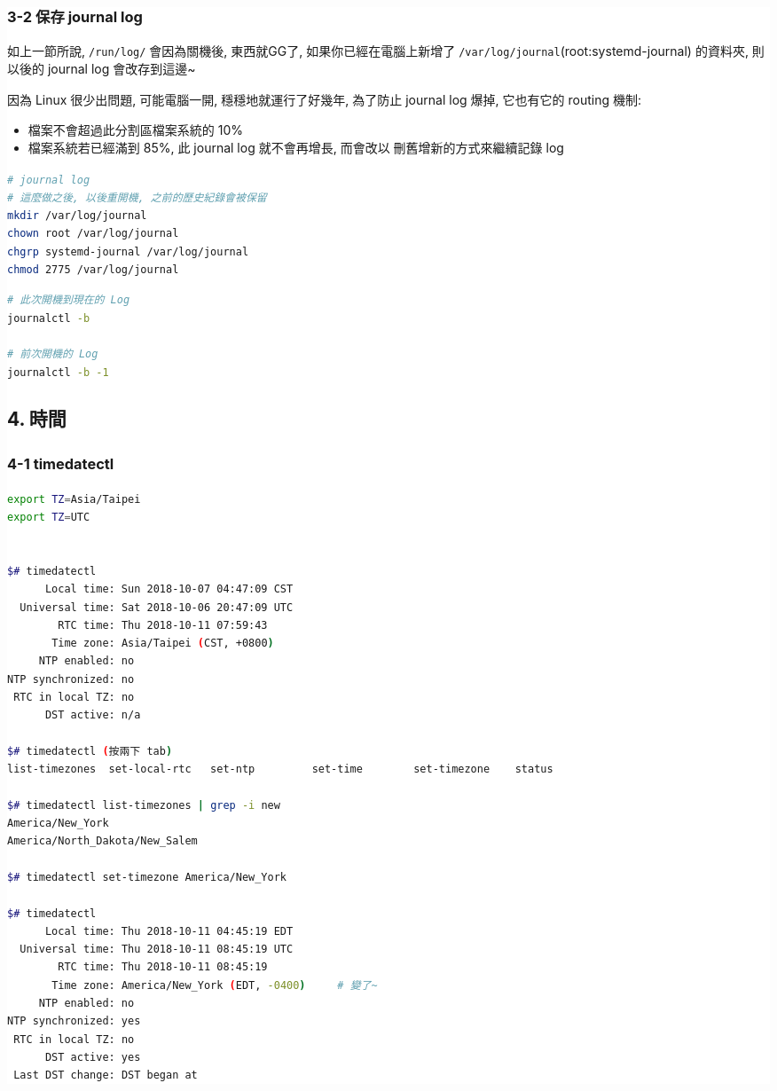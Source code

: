 
### 3-2 保存 journal log

如上一節所說, `/run/log/` 會因為關機後, 東西就GG了, 如果你已經在電腦上新增了 `/var/log/journal`(root:systemd-journal) 的資料夾, 則以後的 journal log 會改存到這邊~

因為 Linux 很少出問題, 可能電腦一開, 穩穩地就運行了好幾年, 為了防止 journal log 爆掉, 它也有它的 routing 機制:
- 檔案不會超過此分割區檔案系統的 10%
- 檔案系統若已經滿到 85%, 此 journal log 就不會再增長, 而會改以 刪舊增新的方式來繼續記錄 log


```sh
# journal log
# 這麼做之後, 以後重開機, 之前的歷史紀錄會被保留
mkdir /var/log/journal
chown root /var/log/journal
chgrp systemd-journal /var/log/journal
chmod 2775 /var/log/journal
```

```sh
# 此次開機到現在的 Log
journalctl -b

# 前次開機的 Log
journalctl -b -1
```


## 4. 時間

### 4-1 timedatectl

```sh
export TZ=Asia/Taipei
export TZ=UTC


$# timedatectl
      Local time: Sun 2018-10-07 04:47:09 CST
  Universal time: Sat 2018-10-06 20:47:09 UTC
        RTC time: Thu 2018-10-11 07:59:43
       Time zone: Asia/Taipei (CST, +0800)
     NTP enabled: no
NTP synchronized: no
 RTC in local TZ: no
      DST active: n/a

$# timedatectl (按兩下 tab)
list-timezones  set-local-rtc   set-ntp         set-time        set-timezone    status

$# timedatectl list-timezones | grep -i new
America/New_York
America/North_Dakota/New_Salem

$# timedatectl set-timezone America/New_York

$# timedatectl
      Local time: Thu 2018-10-11 04:45:19 EDT
  Universal time: Thu 2018-10-11 08:45:19 UTC
        RTC time: Thu 2018-10-11 08:45:19
       Time zone: America/New_York (EDT, -0400)     # 變了~
     NTP enabled: no
NTP synchronized: yes
 RTC in local TZ: no
      DST active: yes
 Last DST change: DST began at
```